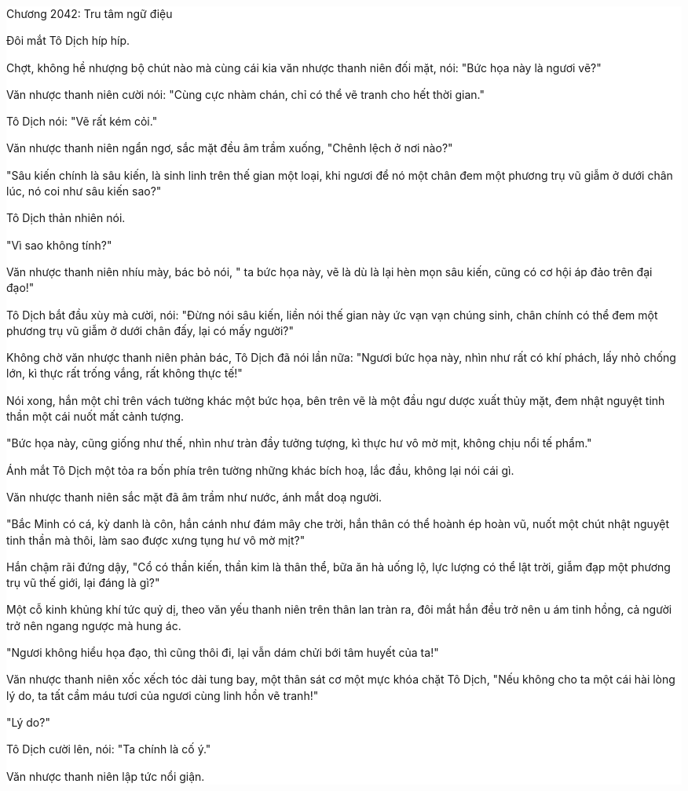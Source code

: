 




Chương 2042: Tru tâm ngữ điệu


Đôi mắt Tô Dịch híp híp.

Chợt, không hề nhượng bộ chút nào mà cùng cái kia văn nhược thanh niên đối mặt, nói: "Bức họa này là ngươi vẽ?"

Văn nhược thanh niên cười nói: "Cùng cực nhàm chán, chỉ có thể vẽ tranh cho hết thời gian."

Tô Dịch nói: "Vẽ rất kém cỏi."

Văn nhược thanh niên ngẩn ngơ, sắc mặt đều âm trầm xuống, "Chênh lệch ở nơi nào?"

"Sâu kiến chính là sâu kiến, là sinh linh trên thế gian một loại, khi ngươi để nó một chân đem một phương trụ vũ giẫm ở dưới chân lúc, nó coi như sâu kiến sao?"

Tô Dịch thản nhiên nói.

"Vì sao không tính?"

Văn nhược thanh niên nhíu mày, bác bỏ nói, " ta bức họa này, vẽ là dù là lại hèn mọn sâu kiến, cũng có cơ hội áp đảo trên đại đạo!"

Tô Dịch bắt đầu xùy mà cười, nói: "Đừng nói sâu kiến, liền nói thế gian này ức vạn vạn chúng sinh, chân chính có thể đem một phương trụ vũ giẫm ở dưới chân đấy, lại có mấy người?"

Không chờ văn nhược thanh niên phản bác, Tô Dịch đã nói lần nữa: "Ngươi bức họa này, nhìn như rất có khí phách, lấy nhỏ chống lớn, kì thực rất trống vắng, rất không thực tế!"

Nói xong, hắn một chỉ trên vách tường khác một bức họa, bên trên vẽ là một đầu ngư dược xuất thủy mặt, đem nhật nguyệt tinh thần một cái nuốt mất cảnh tượng.

"Bức họa này, cũng giống như thế, nhìn như tràn đầy tưởng tượng, kì thực hư vô mờ mịt, không chịu nổi tế phẩm."

Ánh mắt Tô Dịch một tỏa ra bốn phía trên tường những khác bích hoạ, lắc đầu, không lại nói cái gì.

Văn nhược thanh niên sắc mặt đã âm trầm như nước, ánh mắt doạ người.

"Bắc Minh có cá, kỳ danh là côn, hắn cánh như đám mây che trời, hắn thân có thể hoành ép hoàn vũ, nuốt một chút nhật nguyệt tinh thần mà thôi, làm sao được xưng tụng hư vô mờ mịt?"

Hắn chậm rãi đứng dậy, "Cổ có thần kiến, thần kim là thân thể, bữa ăn hà uống lộ, lực lượng có thể lật trời, giẫm đạp một phương trụ vũ thế giới, lại đáng là gì?"

Một cỗ kinh khủng khí tức quỷ dị, theo văn yếu thanh niên trên thân lan tràn ra, đôi mắt hắn đều trở nên u ám tinh hồng, cả người trở nên ngang ngược mà hung ác.

"Ngươi không hiểu họa đạo, thì cũng thôi đi, lại vẫn dám chửi bới tâm huyết của ta!"

Văn nhược thanh niên xốc xếch tóc dài tung bay, một thân sát cơ một mực khóa chặt Tô Dịch, "Nếu không cho ta một cái hài lòng lý do, ta tất cầm máu tươi của ngươi cùng linh hồn vẽ tranh!"

"Lý do?"

Tô Dịch cười lên, nói: "Ta chính là cố ý."

Văn nhược thanh niên lập tức nổi giận.
